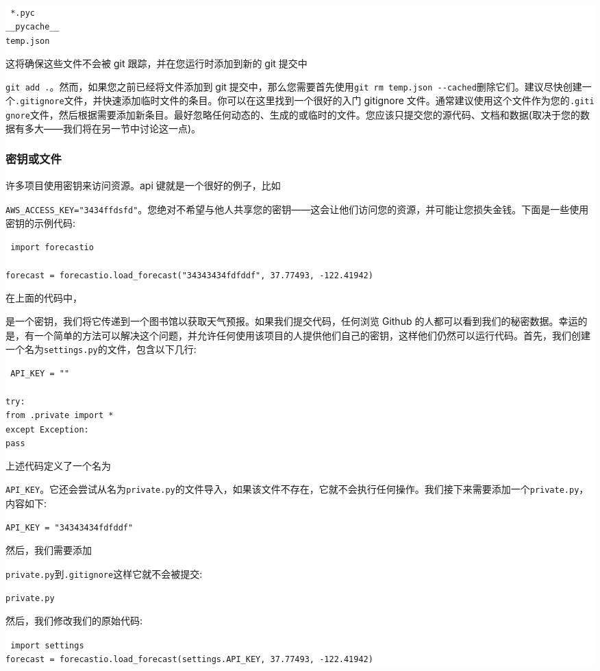 ```
 *.pyc
__pycache__
temp.json 
```

这将确保这些文件不会被 git 跟踪，并在您运行时添加到新的 git 提交中

`git add .`。然而，如果您之前已经将文件添加到 git 提交中，那么您需要首先使用`git rm temp.json --cached`删除它们。建议尽快创建一个`.gitignore`文件，并快速添加临时文件的条目。你可以在这里找到一个很好的入门 gitignore 文件。通常建议使用这个文件作为您的`.gitignore`文件，然后根据需要添加新条目。最好忽略任何动态的、生成的或临时的文件。您应该只提交您的源代码、文档和数据(取决于您的数据有多大——我们将在另一节中讨论这一点)。

### 密钥或文件

许多项目使用密钥来访问资源。api 键就是一个很好的例子，比如

`AWS_ACCESS_KEY="3434ffdsfd"`。您绝对不希望与他人共享您的密钥——这会让他们访问您的资源，并可能让您损失金钱。下面是一些使用密钥的示例代码:

```
 import forecastio

forecast = forecastio.load_forecast("34343434fdfddf", 37.77493, -122.41942) 
```

在上面的代码中，

是一个密钥，我们将它传递到一个图书馆以获取天气预报。如果我们提交代码，任何浏览 Github 的人都可以看到我们的秘密数据。幸运的是，有一个简单的方法可以解决这个问题，并允许任何使用该项目的人提供他们自己的密钥，这样他们仍然可以运行代码。首先，我们创建一个名为`settings.py`的文件，包含以下几行:

```
 API_KEY = ""

try:
from .private import *
except Exception:
pass 
```

上述代码定义了一个名为

`API_KEY`。它还会尝试从名为`private.py`的文件导入，如果该文件不存在，它就不会执行任何操作。我们接下来需要添加一个`private.py`，内容如下:

```
API_KEY = "34343434fdfddf"
```

然后，我们需要添加

`private.py`到`.gitignore`这样它就不会被提交:

```
private.py
```

然后，我们修改我们的原始代码:

```
 import settings
forecast = forecastio.load_forecast(settings.API_KEY, 37.77493, -122.41942) 
```
